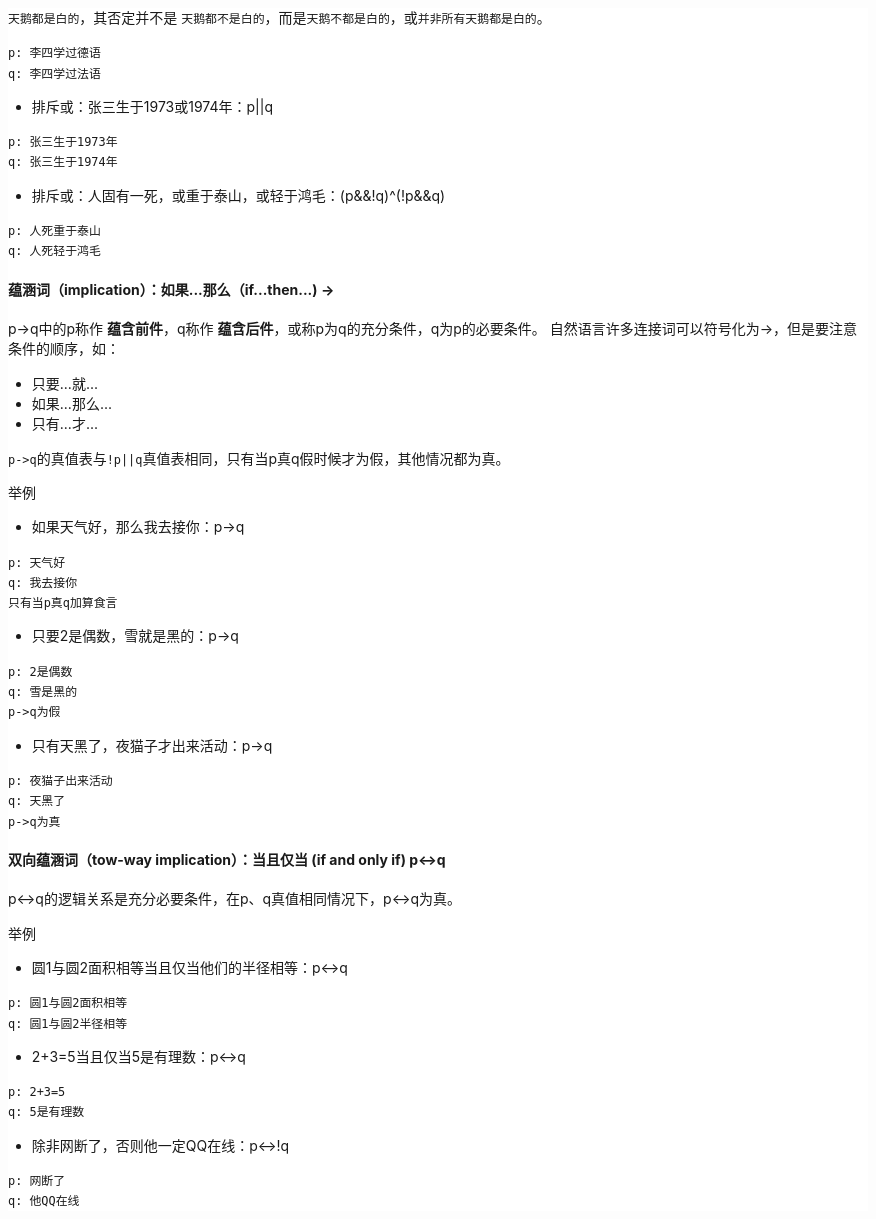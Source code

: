 ```天鹅都是白的```，其否定并不是 ```天鹅都不是白的```，而是```天鹅不都是白的```，或```并非所有天鹅都是白的```。
```
p: 李四学过德语
q: 李四学过法语
```
- 排斥或：张三生于1973或1974年：p||q
```
p: 张三生于1973年
q: 张三生于1974年
```
- 排斥或：人固有一死，或重于泰山，或轻于鸿毛：(p&&!q)^(!p&&q)
```
p: 人死重于泰山
q: 人死轻于鸿毛
```

#### 蕴涵词（implication）：如果...那么（if...then...) ->
p->q中的p称作 **蕴含前件**，q称作 **蕴含后件**，或称p为q的充分条件，q为p的必要条件。
自然语言许多连接词可以符号化为->，但是要注意条件的顺序，如：
- 只要...就...
- 如果...那么...
- 只有...才...

```p->q```的真值表与```!p||q```真值表相同，只有当p真q假时候才为假，其他情况都为真。

举例
- 如果天气好，那么我去接你：p->q
```
p: 天气好
q: 我去接你
只有当p真q加算食言
```

- 只要2是偶数，雪就是黑的：p->q
```
p: 2是偶数
q: 雪是黑的
p->q为假
```

- 只有天黑了，夜猫子才出来活动：p->q
```
p: 夜猫子出来活动
q: 天黑了
p->q为真
```

#### 双向蕴涵词（tow-way implication）：当且仅当 (if and only if) p<->q
p<->q的逻辑关系是充分必要条件，在p、q真值相同情况下，p<->q为真。

举例
- 圆1与圆2面积相等当且仅当他们的半径相等：p<->q
```
p: 圆1与圆2面积相等
q: 圆1与圆2半径相等
```

- 2+3=5当且仅当5是有理数：p<->q
```
p: 2+3=5
q: 5是有理数
```

- 除非网断了，否则他一定QQ在线：p<->!q
```
p: 网断了
q: 他QQ在线
```
```